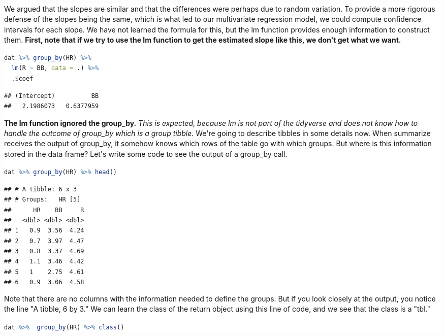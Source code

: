 We argued that the slopes are similar and that the differences were perhaps due to random variation. To provide a more rigorous defense of the slopes being the same, which is what led to our multivariate regression model, we could compute confidence intervals for each slope. We have not learned the formula for this, but the lm function provides enough information to construct them. **First, note that if we try to use the lm function to get the estimated slope like this, we don't get what we want.**

``` r
dat %>% group_by(HR) %>%
  lm(R ~ BB, data = .) %>%
  .$coef
```

    ## (Intercept)          BB 
    ##   2.1986073   0.6377959

**The lm function ignored the group\_by.** *This is expected, because lm is not part of the tidyverse and does not know how to handle the outcome of group\_by which is a group tibble.* We're going to describe tibbles in some details now. When summarize receives the output of group\_by, it somehow knows which rows of the table go with which groups. But where is this information stored in the data frame? Let's write some code to see the output of a group\_by call.

``` r
dat %>% group_by(HR) %>% head()
```

    ## # A tibble: 6 x 3
    ## # Groups:   HR [5]
    ##      HR    BB     R
    ##   <dbl> <dbl> <dbl>
    ## 1   0.9  3.56  4.24
    ## 2   0.7  3.97  4.47
    ## 3   0.8  3.37  4.69
    ## 4   1.1  3.46  4.42
    ## 5   1    2.75  4.61
    ## 6   0.9  3.06  4.58

Note that there are no columns with the information needed to define the groups. But if you look closely at the output, you notice the line "A tibble, 6 by 3." We can learn the class of the return object using this line of code, and we see that the class is a "tbl."

``` r
dat %>%  group_by(HR) %>% class()
```
